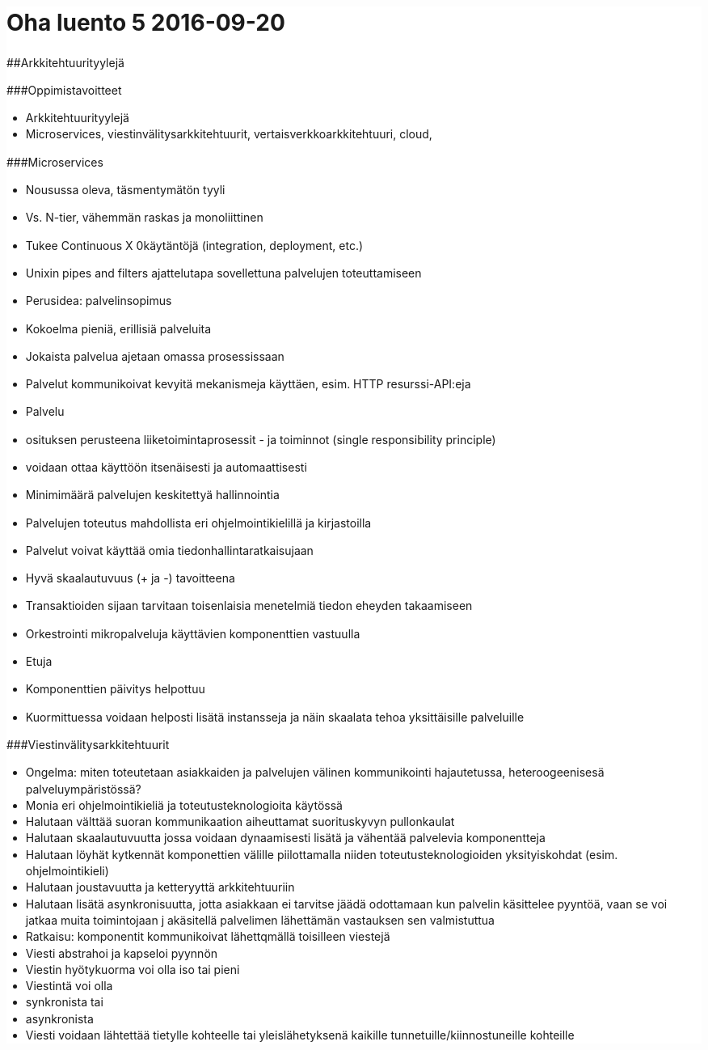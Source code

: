Oha luento 5 2016-09-20
=======================

##Arkkitehtuurityylejä


###Oppimistavoitteet

* Arkkitehtuurityylejä
 * Microservices, viestinvälitysarkkitehtuurit, vertaisverkkoarkkitehtuuri, cloud,

###Microservices
* Nousussa oleva, täsmentymätön tyyli
 * Vs. N-tier, vähemmän raskas ja monoliittinen
 * Tukee Continuous X 0käytäntöjä (integration, deployment, etc.)
* Unixin pipes and filters ajattelutapa sovellettuna palvelujen toteuttamiseen

* Perusidea: palvelinsopimus
 * Kokoelma pieniä, erillisiä palveluita
 * Jokaista palvelua ajetaan omassa prosessissaan
 * Palvelut kommunikoivat kevyitä mekanismeja käyttäen, esim. HTTP resurssi-API:eja
* Palvelu
 * osituksen perusteena liiketoimintaprosessit - ja toiminnot (single responsibility principle)
 * voidaan ottaa käyttöön itsenäisesti ja automaattisesti
* Minimimäärä palvelujen keskitettyä hallinnointia
 * Palvelujen toteutus mahdollista eri ohjelmointikielillä ja kirjastoilla
 * Palvelut voivat käyttää omia tiedonhallintaratkaisujaan
 * Hyvä skaalautuvuus (+ ja -) tavoitteena
* Transaktioiden sijaan tarvitaan toisenlaisia menetelmiä tiedon eheyden takaamiseen
 * Orkestrointi mikropalveluja käyttävien komponenttien vastuulla

* Etuja
 * Komponenttien päivitys helpottuu
 * Kuormittuessa voidaan helposti lisätä instansseja ja näin skaalata tehoa yksittäisille palveluille

###Viestinvälitysarkkitehtuurit
* Ongelma: miten toteutetaan asiakkaiden ja palvelujen välinen kommunikointi hajautetussa, heteroogeenisesä palveluympäristössä?
 * Monia eri ohjelmointikieliä ja toteutusteknologioita käytössä
 * Halutaan välttää suoran kommunikaation aiheuttamat suorituskyvyn pullonkaulat
 * Halutaan skaalautuvuutta jossa voidaan dynaamisesti lisätä ja vähentää palvelevia komponentteja
 * Halutaan löyhät kytkennät komponettien välille piilottamalla niiden toteutusteknologioiden yksityiskohdat (esim. ohjelmointikieli)
 * Halutaan joustavuutta ja ketteryyttä arkkitehtuuriin
 * Halutaan lisätä asynkronisuutta, jotta asiakkaan ei tarvitse jäädä odottamaan kun palvelin käsittelee pyyntöä, vaan se voi jatkaa muita toimintojaan j akäsitellä palvelimen lähettämän vastauksen sen valmistuttua
* Ratkaisu: komponentit kommunikoivat lähettqmällä toisilleen viestejä
 * Viesti abstrahoi ja kapseloi pyynnön
 * Viestin hyötykuorma voi olla iso tai pieni
 * Viestintä voi olla 
  * synkronista tai 
  * asynkronista
 * Viesti voidaan lähtettää tietylle kohteelle tai yleislähetyksenä kaikille tunnetuille/kiinnostuneille kohteille
